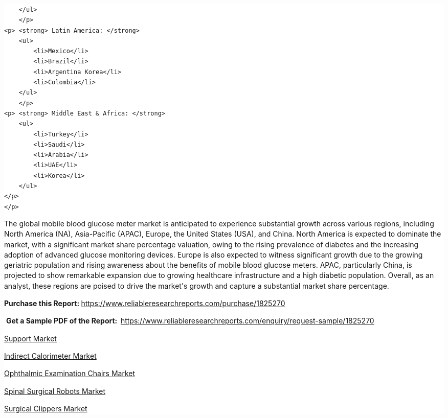         </ul>
        </p> 
    <p> <strong> Latin America: </strong>
        <ul>
            <li>Mexico</li>
            <li>Brazil</li>
            <li>Argentina Korea</li>
            <li>Colombia</li>
        </ul>
        </p> 
    <p> <strong> Middle East & Africa: </strong>
        <ul>
            <li>Turkey</li>
            <li>Saudi</li>
            <li>Arabia</li>
            <li>UAE</li>
            <li>Korea</li>
        </ul>
    </p>
    </p>
<p><p>The global mobile blood glucose meter market is anticipated to experience substantial growth across various regions, including North America (NA), Asia-Pacific (APAC), Europe, the United States (USA), and China. North America is expected to dominate the market, with a significant market share percentage valuation, owing to the rising prevalence of diabetes and the increasing adoption of advanced glucose monitoring devices. Europe is also expected to witness significant growth due to the growing geriatric population and rising awareness about the benefits of mobile blood glucose meters. APAC, particularly China, is projected to show remarkable expansion due to growing healthcare infrastructure and a high diabetic population. Overall, as an analyst, these regions are poised to drive the market's growth and capture a substantial market share percentage.</p></p>
<p><strong>Purchase this Report: </strong><a href="https://www.reliableresearchreports.com/purchase/1825270">https://www.reliableresearchreports.com/purchase/1825270</a></p>
<p>&nbsp;<strong>Get a Sample PDF of the Report:&nbsp;&nbsp;</strong><a href="https://www.reliableresearchreports.com/enquiry/request-sample/1825270">https://www.reliableresearchreports.com/enquiry/request-sample/1825270</a></p>
<p><strong></strong></p>
<p><p><a href="https://github.com/sndrkn/Market-Research-Report-List-2/blob/main/support-market.md">Support Market</a></p><p><a href="https://github.com/merzlyukov93/Market-Research-Report-List-2/blob/main/indirect-calorimeter-market.md">Indirect Calorimeter Market</a></p><p><a href="https://github.com/sofyaavrova/Market-Research-Report-List-2/blob/main/ophthalmic-examination-chairs-market.md">Ophthalmic Examination Chairs Market</a></p><p><a href="https://github.com/amae102299/Market-Research-Report-List-2/blob/main/spinal-surgical-robots-market.md">Spinal Surgical Robots Market</a></p><p><a href="https://github.com/melchekhinf/Market-Research-Report-List-2/blob/main/surgical-clippers-market.md">Surgical Clippers Market</a></p></p>